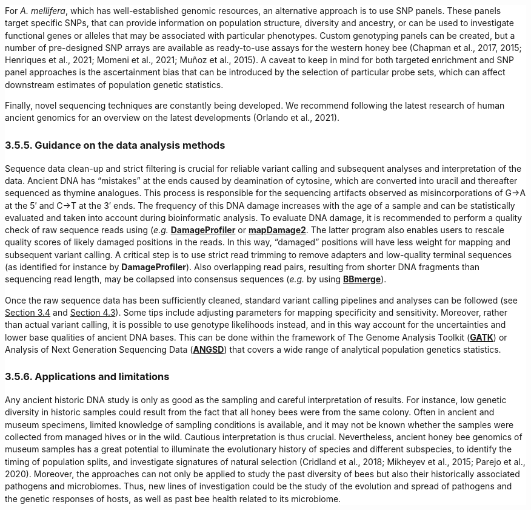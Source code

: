 For *A. mellifera*, which has well-established genomic resources, an alternative approach is to use SNP panels. These panels target specific SNPs, that can provide information on population structure, diversity and ancestry, or can be used to investigate functional genes or alleles that may be associated with particular phenotypes. Custom genotyping panels can be created, but a number of pre-designed SNP arrays are available as ready-to-use assays for the western honey bee (Chapman et al., 2017, 2015; Henriques et al., 2021; Momeni et al., 2021; Muñoz et al., 2015). A caveat to keep in mind for both targeted enrichment and SNP panel approaches is the ascertainment bias that can be introduced by the selection of particular probe sets, which can affect downstream estimates of population genetic statistics.

Finally, novel sequencing techniques are constantly being developed. We recommend following the latest research of human ancient genomics for an overview on the latest developments (Orlando et al., 2021).

### 3.5.5. Guidance on the data analysis methods

Sequence data clean-up and strict filtering is crucial for reliable variant calling and subsequent analyses and interpretation of the data. Ancient DNA has “mistakes” at the ends caused by deamination of cytosine, which are converted into uracil and thereafter sequenced as thymine analogues. This process is responsible for the sequencing artifacts observed as misincorporations of G→A at the 5′ and C→T at the 3′ ends. The frequency of this DNA damage increases with the age of a sample and can be statistically evaluated and taken into account during bioinformatic analysis. To evaluate DNA damage, it is recommended to perform a quality check of raw sequence reads using (*e.g.* [**DamageProfiler**](https://github.com/Integrative-Transcriptomics/DamageProfiler) or [**mapDamage2**](https://ginolhac.github.io/mapDamage/). The latter program also enables users to rescale quality scores of likely damaged positions in the reads. In this way, “damaged” positions will have less weight for mapping and subsequent variant calling. A critical step is to use strict read trimming to remove adapters and low-quality terminal sequences (as identified for instance by **DamageProfiler**). Also overlapping read pairs, resulting from shorter DNA fragments than sequencing read length, may be collapsed into consensus sequences (*e.g.* by using [**BBmerge**](https://github.com/BioInfoTools/BBMap/blob/master/sh/bbmerge.sh)).

Once the raw sequence data has been sufficiently cleaned, standard variant calling pipelines and analyses can be followed (see [Section 3.4](https://youneedawiki.com/app/page/1K1uI7Fj_h7e-oq9ZYLiUJLgU_wYAxz_8hk_N-c519eY?p=1rc183pyLOH9HstkT14kQP-SXKx-dffa2) and [Section 4.3](https://youneedawiki.com/app/page/1C16yc7avpA8r_aClSNnOCCARWhZgQ_AL0VGIZHd320U?p=1rc183pyLOH9HstkT14kQP-SXKx-dffa2)). Some tips include adjusting parameters for mapping specificity and sensitivity. Moreover, rather than actual variant calling, it is possible to use genotype likelihoods instead, and in this way account for the uncertainties and lower base qualities of ancient DNA bases. This can be done within the framework of The Genome Analysis Toolkit ([**GATK**](https://gatk.broadinstitute.org/hc/en-us)) or Analysis of Next Generation Sequencing Data ([**ANGSD**](http://www.popgen.dk/angsd/index.php/ANGSD)) that covers a wide range of analytical population genetics statistics.

### 3.5.6. Applications and limitations

Any ancient historic DNA study is only as good as the sampling and careful interpretation of results. For instance, low genetic diversity in historic samples could result from the fact that all honey bees were from the same colony. Often in ancient and museum specimens, limited knowledge of sampling conditions is available, and it may not be known whether the samples were collected from managed hives or in the wild. Cautious interpretation is thus crucial. Nevertheless, ancient honey bee genomics of museum samples has a great potential to illuminate the evolutionary history of species and different subspecies, to identify the timing of population splits, and investigate signatures of natural selection (Cridland et al., 2018; Mikheyev et al., 2015; Parejo et al., 2020). Moreover, the approaches can not only be applied to study the past diversity of bees but also their historically associated pathogens and microbiomes. Thus, new lines of investigation could be the study of the evolution and spread of pathogens and the genetic responses of hosts, as well as past bee health related to its microbiome.
